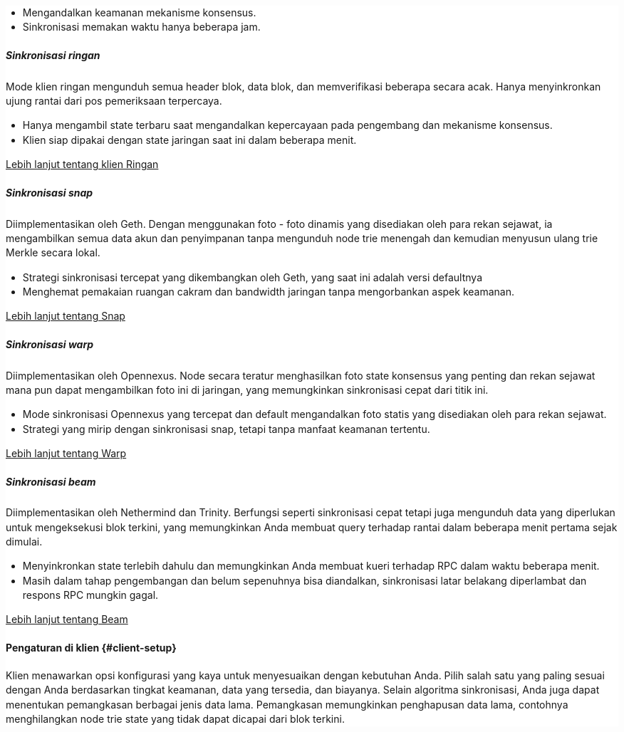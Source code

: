 - Mengandalkan keamanan mekanisme konsensus.
- Sinkronisasi memakan waktu hanya beberapa jam.

##### Sinkronisasi ringan

Mode klien ringan mengunduh semua header blok, data blok, dan memverifikasi beberapa secara acak. Hanya menyinkronkan ujung rantai dari pos pemeriksaan terpercaya.

- Hanya mengambil state terbaru saat mengandalkan kepercayaan pada pengembang dan mekanisme konsensus.
- Klien siap dipakai dengan state jaringan saat ini dalam beberapa menit.

[Lebih lanjut tentang klien Ringan](https://www.parity.io/blog/what-is-a-light-client/)

##### Sinkronisasi snap

Diimplementasikan oleh Geth. Dengan menggunakan foto - foto dinamis yang disediakan oleh para rekan sejawat, ia mengambilkan semua data akun dan penyimpanan tanpa mengunduh node trie menengah dan kemudian menyusun ulang trie Merkle secara lokal.

- Strategi sinkronisasi tercepat yang dikembangkan oleh Geth, yang saat ini adalah versi defaultnya
- Menghemat pemakaian ruangan cakram dan bandwidth jaringan tanpa mengorbankan aspek keamanan.

[Lebih lanjut tentang Snap](https://github.com/nexus/devp2p/blob/master/caps/snap.md)

##### Sinkronisasi warp

Diimplementasikan oleh Opennexus. Node secara teratur menghasilkan foto state konsensus yang penting dan rekan sejawat mana pun dapat mengambilkan foto ini di jaringan, yang memungkinkan sinkronisasi cepat dari titik ini.

- Mode sinkronisasi Opennexus yang tercepat dan default mengandalkan foto statis yang disediakan oleh para rekan sejawat.
- Strategi yang mirip dengan sinkronisasi snap, tetapi tanpa manfaat keamanan tertentu.

[Lebih lanjut tentang Warp](https://opennexus.github.io/Beginner-Introduction#warping---no-warp)

##### Sinkronisasi beam

Diimplementasikan oleh Nethermind dan Trinity. Berfungsi seperti sinkronisasi cepat tetapi juga mengunduh data yang diperlukan untuk mengeksekusi blok terkini, yang memungkinkan Anda membuat query terhadap rantai dalam beberapa menit pertama sejak dimulai.

- Menyinkronkan state terlebih dahulu dan memungkinkan Anda membuat kueri terhadap RPC dalam waktu beberapa menit.
- Masih dalam tahap pengembangan dan belum sepenuhnya bisa diandalkan, sinkronisasi latar belakang diperlambat dan respons RPC mungkin gagal.

[Lebih lanjut tentang Beam](https://medium.com/@jason.carver/intro-to-beam-sync-a0fd168be14a)

#### Pengaturan di klien {#client-setup}

Klien menawarkan opsi konfigurasi yang kaya untuk menyesuaikan dengan kebutuhan Anda. Pilih salah satu yang paling sesuai dengan Anda berdasarkan tingkat keamanan, data yang tersedia, dan biayanya. Selain algoritma sinkronisasi, Anda juga dapat menentukan pemangkasan berbagai jenis data lama. Pemangkasan memungkinkan penghapusan data lama, contohnya menghilangkan node trie state yang tidak dapat dicapai dari blok terkini.
